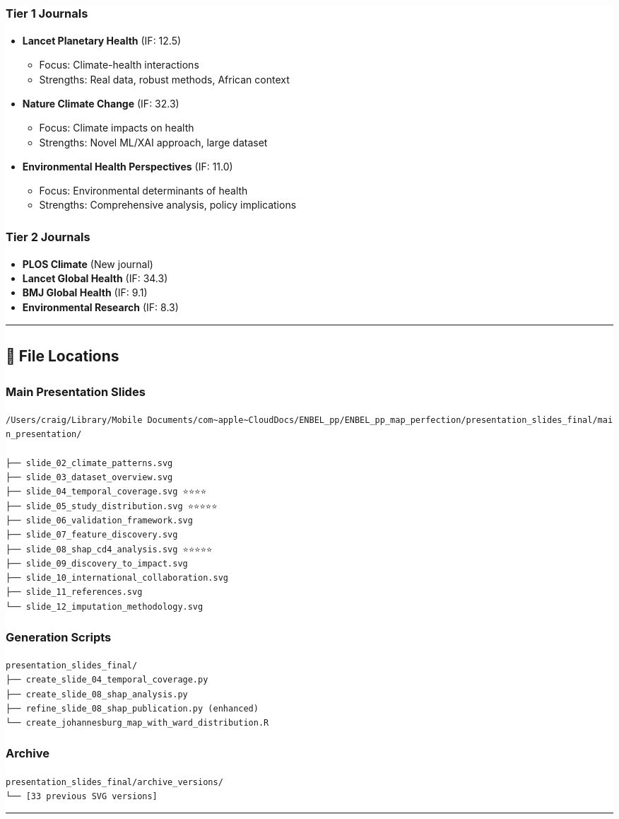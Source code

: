 ### Tier 1 Journals
- **Lancet Planetary Health** (IF: 12.5)
  - Focus: Climate-health interactions
  - Strengths: Real data, robust methods, African context

- **Nature Climate Change** (IF: 32.3)
  - Focus: Climate impacts on health
  - Strengths: Novel ML/XAI approach, large dataset

- **Environmental Health Perspectives** (IF: 11.0)
  - Focus: Environmental determinants of health
  - Strengths: Comprehensive analysis, policy implications

### Tier 2 Journals
- **PLOS Climate** (New journal)
- **Lancet Global Health** (IF: 34.3)
- **BMJ Global Health** (IF: 9.1)
- **Environmental Research** (IF: 8.3)

---

## 📂 File Locations

### Main Presentation Slides
```
/Users/craig/Library/Mobile Documents/com~apple~CloudDocs/ENBEL_pp/ENBEL_pp_map_perfection/presentation_slides_final/main_presentation/

├── slide_02_climate_patterns.svg
├── slide_03_dataset_overview.svg
├── slide_04_temporal_coverage.svg ⭐⭐⭐⭐
├── slide_05_study_distribution.svg ⭐⭐⭐⭐⭐
├── slide_06_validation_framework.svg
├── slide_07_feature_discovery.svg
├── slide_08_shap_cd4_analysis.svg ⭐⭐⭐⭐⭐
├── slide_09_discovery_to_impact.svg
├── slide_10_international_collaboration.svg
├── slide_11_references.svg
└── slide_12_imputation_methodology.svg
```

### Generation Scripts
```
presentation_slides_final/
├── create_slide_04_temporal_coverage.py
├── create_slide_08_shap_analysis.py
├── refine_slide_08_shap_publication.py (enhanced)
└── create_johannesburg_map_with_ward_distribution.R
```

### Archive
```
presentation_slides_final/archive_versions/
└── [33 previous SVG versions]
```

---